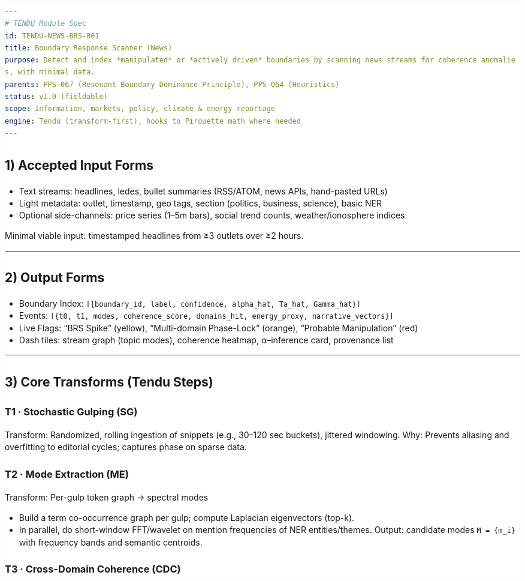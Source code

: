 ```yaml
---
# TENDU Module Spec
id: TENDU-NEWS-BRS-001
title: Boundary Response Scanner (News)
purpose: Detect and index *manipulated* or *actively driven* boundaries by scanning news streams for coherence anomalies, with minimal data.
parents: PPS-067 (Resonant Boundary Dominance Principle), PPS-064 (Heuristics)
status: v1.0 (fieldable)
scope: Information, markets, policy, climate & energy reportage
engine: Tendu (transform-first), hooks to Pirouette math where needed
---
```


## 1) Accepted Input Forms

* Text streams: headlines, ledes, bullet summaries (RSS/ATOM, news APIs, hand-pasted URLs)
* Light metadata: outlet, timestamp, geo tags, section (politics, business, science), basic NER
* Optional side-channels: price series (1–5m bars), social trend counts, weather/ionosphere indices

Minimal viable input: timestamped headlines from ≥3 outlets over ≥2 hours.

---

## 2) Output Forms

* Boundary Index: `[{boundary_id, label, confidence, alpha_hat, Ta_hat, Gamma_hat}]`
* Events: `[{t0, t1, modes, coherence_score, domains_hit, energy_proxy, narrative_vectors}]`
* Live Flags: “BRS Spike” (yellow), “Multi-domain Phase-Lock” (orange), “Probable Manipulation” (red)
* Dash tiles: stream graph (topic modes), coherence heatmap, α–inference card, provenance list

---

## 3) Core Transforms (Tendu Steps)

### T1 · Stochastic Gulping (SG)

Transform: Randomized, rolling ingestion of snippets (e.g., 30–120 sec buckets), jittered windowing.
Why: Prevents aliasing and overfitting to editorial cycles; captures phase on sparse data.

### T2 · Mode Extraction (ME)

Transform: Per-gulp token graph → spectral modes

* Build a term co-occurrence graph per gulp; compute Laplacian eigenvectors (top-k).
* In parallel, do short-window FFT/wavelet on mention frequencies of NER entities/themes.
  Output: candidate modes `M = {m_i}` with frequency bands and semantic centroids.

### T3 · Cross-Domain Coherence (CDC)
